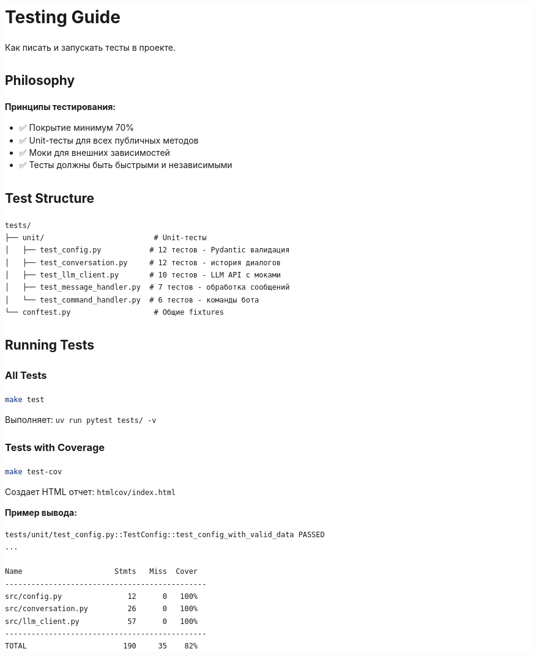 # Testing Guide

Как писать и запускать тесты в проекте.

## Philosophy

**Принципы тестирования:**
- ✅ Покрытие минимум 70%
- ✅ Unit-тесты для всех публичных методов
- ✅ Моки для внешних зависимостей
- ✅ Тесты должны быть быстрыми и независимыми

## Test Structure

```
tests/
├── unit/                         # Unit-тесты
│   ├── test_config.py           # 12 тестов - Pydantic валидация
│   ├── test_conversation.py     # 12 тестов - история диалогов
│   ├── test_llm_client.py       # 10 тестов - LLM API с моками
│   ├── test_message_handler.py  # 7 тестов - обработка сообщений
│   └── test_command_handler.py  # 6 тестов - команды бота
└── conftest.py                   # Общие fixtures
```

## Running Tests

### All Tests

```bash
make test
```

Выполняет: `uv run pytest tests/ -v`

### Tests with Coverage

```bash
make test-cov
```

Создает HTML отчет: `htmlcov/index.html`

**Пример вывода:**
```
tests/unit/test_config.py::TestConfig::test_config_with_valid_data PASSED
...

Name                     Stmts   Miss  Cover
----------------------------------------------
src/config.py               12      0   100%
src/conversation.py         26      0   100%
src/llm_client.py           57      0   100%
----------------------------------------------
TOTAL                      190     35    82%
```
